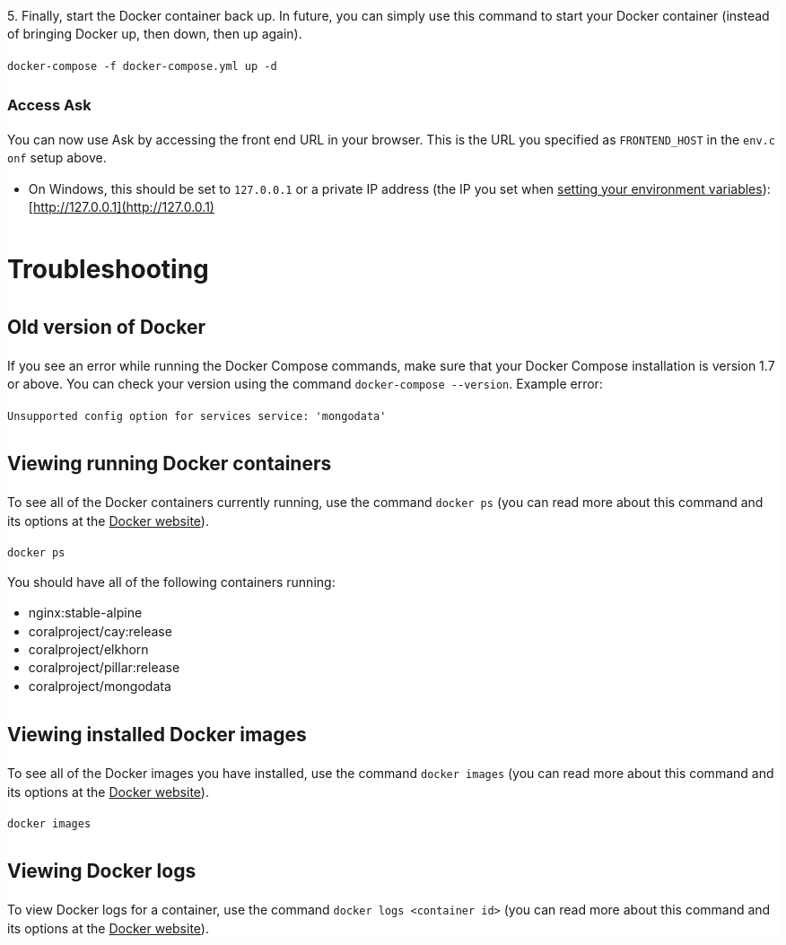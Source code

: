 5\. Finally, start the Docker container back up. In future, you can simply use this command to start your Docker container (instead of bringing Docker up, then down, then up again).
```
docker-compose -f docker-compose.yml up -d
```

### Access Ask

You can now use Ask by accessing the front end URL in your browser. This is the URL you specified as `FRONTEND_HOST` in the `env.conf` setup above.

* On Windows, this should be set to `127.0.0.1` or a private IP address (the IP you set when [setting your environment variables](#set-environment-variables)): [http://127.0.0.1](http://127.0.0.1)

# Troubleshooting

## Old version of Docker

If you see an error while running the Docker Compose commands, make sure that your Docker Compose installation is version 1.7 or above. You can check your version using the command `docker-compose --version`.
Example error:
```
Unsupported config option for services service: 'mongodata'
```

## Viewing running Docker containers
To see all of the Docker containers currently running, use the command `docker ps` (you can read more about this command and its options at the [Docker website](https://docs.docker.com/engine/reference/commandline/ps/)).
```
docker ps
```
You should have all of the following containers running:

* nginx:stable-alpine
* coralproject/cay:release
* coralproject/elkhorn
* coralproject/pillar:release
* coralproject/mongodata

## Viewing installed Docker images
To see all of the Docker images you have installed, use the command `docker images` (you can read more about this command and its options at the [Docker website](https://docs.docker.com/engine/reference/commandline/images/)).
```
docker images
```

## Viewing Docker logs
To view Docker logs for a container, use the command `docker logs <container id>` (you can read more about this command and its options at the [Docker website](https://docs.docker.com/engine/reference/commandline/logs/)).
